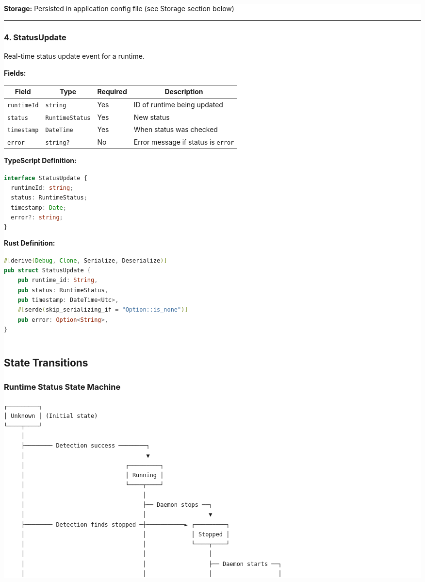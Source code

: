 **Storage:** Persisted in application config file (see Storage section below)

---

### 4. StatusUpdate

Real-time status update event for a runtime.

**Fields:**

| Field | Type | Required | Description |
|-------|------|----------|-------------|
| `runtimeId` | `string` | Yes | ID of runtime being updated |
| `status` | `RuntimeStatus` | Yes | New status |
| `timestamp` | `DateTime` | Yes | When status was checked |
| `error` | `string?` | No | Error message if status is `error` |

**TypeScript Definition:**
```typescript
interface StatusUpdate {
  runtimeId: string;
  status: RuntimeStatus;
  timestamp: Date;
  error?: string;
}
```

**Rust Definition:**
```rust
#[derive(Debug, Clone, Serialize, Deserialize)]
pub struct StatusUpdate {
    pub runtime_id: String,
    pub status: RuntimeStatus,
    pub timestamp: DateTime<Utc>,
    #[serde(skip_serializing_if = "Option::is_none")]
    pub error: Option<String>,
}
```

---

## State Transitions

### Runtime Status State Machine

```
┌─────────┐
│ Unknown │ (Initial state)
└────┬────┘
     │
     ├──────── Detection success ────────┐
     │                                   ▼
     │                             ┌─────────┐
     │                             │ Running │
     │                             └────┬────┘
     │                                  │
     │                                  ├── Daemon stops ──┐
     │                                  │                  ▼
     ├──────── Detection finds stopped ─┼───────────► ┌─────────┐
     │                                  │             │ Stopped │
     │                                  │             └────┬────┘
     │                                  │                  │
     │                                  │                  ├── Daemon starts ──┐
     │                                  │                  │                   │
```